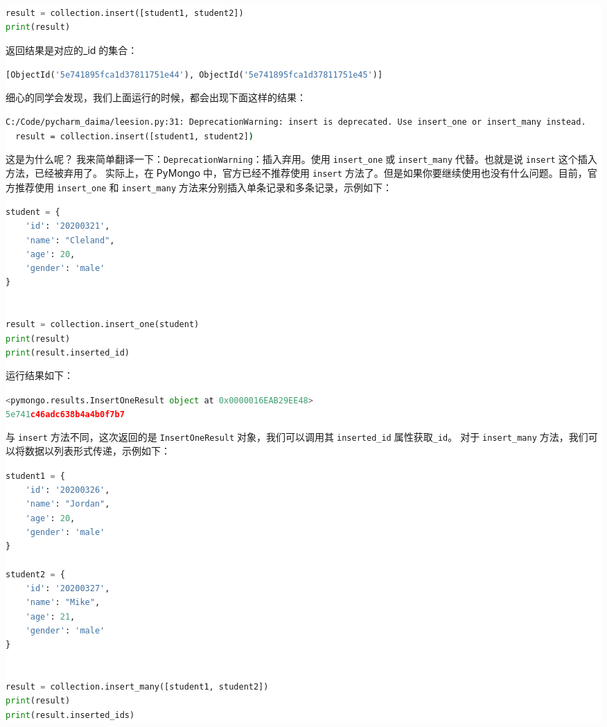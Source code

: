 ```python
result = collection.insert([student1, student2])
print(result)
```

返回结果是对应的\_id 的集合：

```python
[ObjectId('5e741895fca1d37811751e44'), ObjectId('5e741895fca1d37811751e45')]
```

细心的同学会发现，我们上面运行的时候，都会出现下面这样的结果：

```cmd
C:/Code/pycharm_daima/leesion.py:31: DeprecationWarning: insert is deprecated. Use insert_one or insert_many instead.
  result = collection.insert([student1, student2])
```

这是为什么呢？ 我来简单翻译一下：`DeprecationWarning`：插入弃用。使用 `insert_one` 或 `insert_many` 代替。也就是说 `insert` 这个插入方法，已经被弃用了。 实际上，在 PyMongo 中，官方已经不推荐使用 `insert` 方法了。但是如果你要继续使用也没有什么问题。目前，官方推荐使用 `insert_one` 和 `insert_many` 方法来分别插入单条记录和多条记录，示例如下：

```python
student = {
    'id': '20200321',
    'name': "Cleland",
    'age': 20,
    'gender': 'male'
}


result = collection.insert_one(student)
print(result)
print(result.inserted_id)
```

运行结果如下：

```python
<pymongo.results.InsertOneResult object at 0x0000016EAB29EE48>
5e741c46adc638b4a4b0f7b7
```

与 `insert` 方法不同，这次返回的是 `InsertOneResult` 对象，我们可以调用其 `inserted_id` 属性获取`_id`。 对于 `insert_many` 方法，我们可以将数据以列表形式传递，示例如下：

```python
student1 = {
    'id': '20200326',
    'name': "Jordan",
    'age': 20,
    'gender': 'male'
}

student2 = {
    'id': '20200327',
    'name': "Mike",
    'age': 21,
    'gender': 'male'
}


result = collection.insert_many([student1, student2])
print(result)
print(result.inserted_ids)
```
